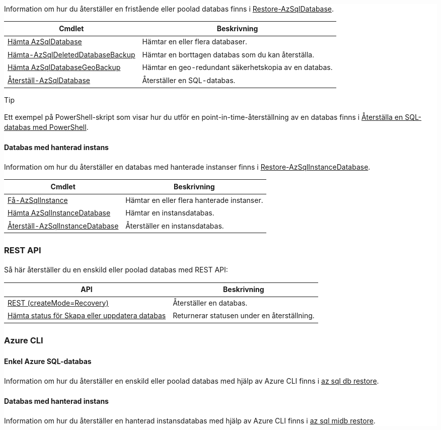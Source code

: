 Information om hur du återställer en fristående eller poolad databas finns i [Restore-AzSqlDatabase](/powershell/module/az.sql/restore-azsqldatabase).

  | Cmdlet | Beskrivning |
  | --- | --- |
  | [Hämta AzSqlDatabase](/powershell/module/az.sql/get-azsqldatabase) |Hämtar en eller flera databaser. |
  | [Hämta-AzSqlDeletedDatabaseBackup](/powershell/module/az.sql/get-azsqldeleteddatabasebackup) | Hämtar en borttagen databas som du kan återställa. |
  | [Hämta AzSqlDatabaseGeoBackup](/powershell/module/az.sql/get-azsqldatabasegeobackup) |Hämtar en geo-redundant säkerhetskopia av en databas. |
  | [Återställ-AzSqlDatabase](/powershell/module/az.sql/restore-azsqldatabase) |Återställer en SQL-databas. |

  > [!TIP]
  > Ett exempel på PowerShell-skript som visar hur du utför en point-in-time-återställning av en databas finns i [Återställa en SQL-databas med PowerShell](scripts/sql-database-restore-database-powershell.md).

#### <a name="managed-instance-database"></a>Databas med hanterad instans

Information om hur du återställer en databas med hanterade instanser finns i [Restore-AzSqlInstanceDatabase](/powershell/module/az.sql/restore-azsqlinstancedatabase).

  | Cmdlet | Beskrivning |
  | --- | --- |
  | [Få-AzSqlInstance](/powershell/module/az.sql/get-azsqlinstance) |Hämtar en eller flera hanterade instanser. |
  | [Hämta AzSqlInstanceDatabase](/powershell/module/az.sql/get-azsqlinstancedatabase) | Hämtar en instansdatabas. |
  | [Återställ-AzSqlInstanceDatabase](/powershell/module/az.sql/restore-azsqlinstancedatabase) |Återställer en instansdatabas. |

### <a name="rest-api"></a>REST API

Så här återställer du en enskild eller poolad databas med REST API:

| API | Beskrivning |
| --- | --- |
| [REST (createMode=Recovery)](https://docs.microsoft.com/rest/api/sql/databases) |Återställer en databas. |
| [Hämta status för Skapa eller uppdatera databas](https://docs.microsoft.com/rest/api/sql/operations) |Returnerar statusen under en återställning. |

### <a name="azure-cli"></a>Azure CLI

#### <a name="single-azure-sql-database"></a>Enkel Azure SQL-databas

Information om hur du återställer en enskild eller poolad databas med hjälp av Azure CLI finns i [az sql db restore](/cli/azure/sql/db#az-sql-db-restore).

#### <a name="managed-instance-database"></a>Databas med hanterad instans

Information om hur du återställer en hanterad instansdatabas med hjälp av Azure CLI finns i [az sql midb restore](/cli/azure/sql/midb#az-sql-midb-restore).
